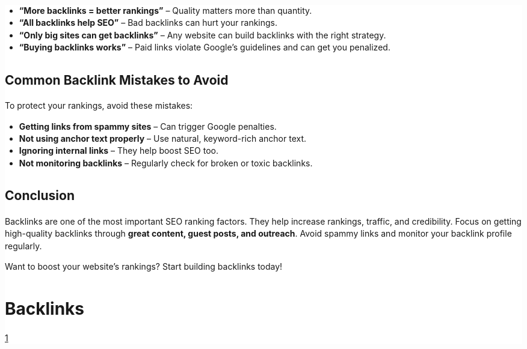 - **“More backlinks = better rankings”** – Quality matters more than quantity.
- **“All backlinks help SEO”** – Bad backlinks can hurt your rankings.
- **“Only big sites can get backlinks”** – Any website can build backlinks with the right strategy.
- **“Buying backlinks works”** – Paid links violate Google’s guidelines and can get you penalized.

## Common Backlink Mistakes to Avoid
To protect your rankings, avoid these mistakes:

- **Getting links from spammy sites** – Can trigger Google penalties.
- **Not using anchor text properly** – Use natural, keyword-rich anchor text.
- **Ignoring internal links** – They help boost SEO too.
- **Not monitoring backlinks** – Regularly check for broken or toxic backlinks.

## Conclusion
Backlinks are one of the most important SEO ranking factors. They help increase rankings, traffic, and credibility. Focus on getting high-quality backlinks through **great content, guest posts, and outreach**. Avoid spammy links and monitor your backlink profile regularly.

Want to boost your website’s rankings? Start building backlinks today!

# Backlinks
<a href="https://client.paltalk.com/client/webapp/client/External.wmt?url=gamesroid.com">1</a>